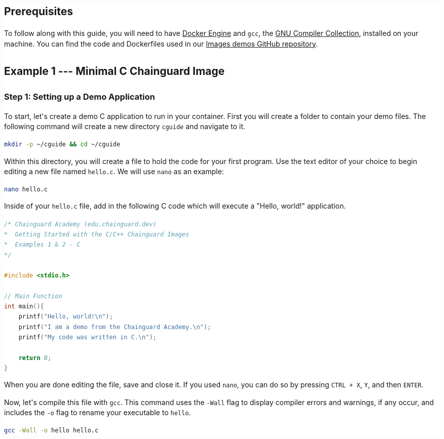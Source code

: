 ## Prerequisites

To follow along with this guide, you will need to have [Docker Engine](https://docs.docker.com/engine/install/) and `gcc`, the [GNU Compiler Collection](https://gcc.gnu.org/), installed on your machine. You can find the code and Dockerfiles used in our [Images demos GitHub repository](https://github.com/chainguard-dev/edu-images-demos/tree/main/c).

## Example 1 --- Minimal C Chainguard Image

### Step 1: Setting up a Demo Application

To start, let's create a demo C application to run in your container. First you will create a folder to contain your demo files. The following command will create a new directory `cguide` and navigate to it.

```sh
mkdir -p ~/cguide && cd ~/cguide
```

Within this directory, you will create a file to hold the code for your first program. Use the text editor of your choice to begin editing a new file named `hello.c`. We will use `nano` as an example:

```sh
nano hello.c
```

Inside of your `hello.c` file, add in the following C code which will execute a "Hello, world!" application.

```C
/* Chainguard Academy (edu.chainguard.dev)
*  Getting Started with the C/C++ Chainguard Images
*  Examples 1 & 2 - C
*/

#include <stdio.h>

// Main Function
int main(){
	printf("Hello, world!\n");
	printf("I am a demo from the Chainguard Academy.\n");
	printf("My code was written in C.\n");

	return 0;
}
```

When you are done editing the file, save and close it. If you used `nano`, you can do so by pressing `CTRL + X`, `Y`, and then `ENTER`.

Now, let's compile this file with `gcc`. This command uses the `-Wall` flag to display compiler errors and warnings, if any occur, and includes the `-o` flag to rename your executable to `hello`.

```sh
gcc -Wall -o hello hello.c
```
